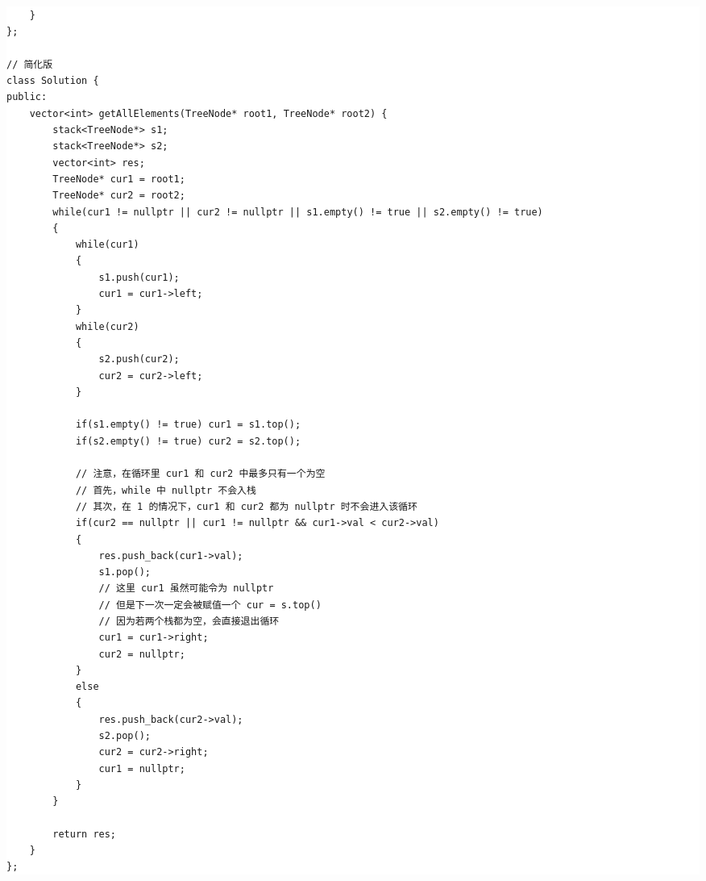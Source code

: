```C++{.line-numbers}
    }
};

// 简化版
class Solution {
public:
    vector<int> getAllElements(TreeNode* root1, TreeNode* root2) {
        stack<TreeNode*> s1;
        stack<TreeNode*> s2;
        vector<int> res;
        TreeNode* cur1 = root1;
        TreeNode* cur2 = root2;
        while(cur1 != nullptr || cur2 != nullptr || s1.empty() != true || s2.empty() != true)
        {
            while(cur1)
            {
                s1.push(cur1);
                cur1 = cur1->left;
            }
            while(cur2)
            {
                s2.push(cur2);
                cur2 = cur2->left;
            }
            
            if(s1.empty() != true) cur1 = s1.top();
            if(s2.empty() != true) cur2 = s2.top();

            // 注意，在循环里 cur1 和 cur2 中最多只有一个为空
            // 首先，while 中 nullptr 不会入栈
            // 其次，在 1 的情况下，cur1 和 cur2 都为 nullptr 时不会进入该循环
            if(cur2 == nullptr || cur1 != nullptr && cur1->val < cur2->val)
            {
                res.push_back(cur1->val);
                s1.pop();
                // 这里 cur1 虽然可能令为 nullptr
                // 但是下一次一定会被赋值一个 cur = s.top()
                // 因为若两个栈都为空，会直接退出循环
                cur1 = cur1->right;
                cur2 = nullptr;
            }
            else
            {
                res.push_back(cur2->val);
                s2.pop();
                cur2 = cur2->right;
                cur1 = nullptr;
            }
        }

        return res;
    }
};
```
